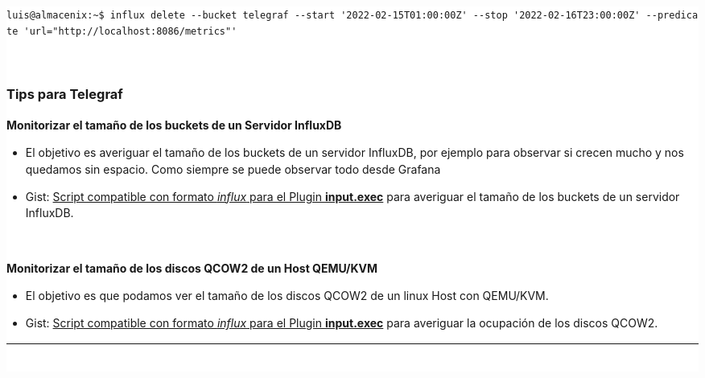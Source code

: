 ```
luis@almacenix:~$ influx delete --bucket telegraf --start '2022-02-15T01:00:00Z' --stop '2022-02-16T23:00:00Z' --predicate 'url="http://localhost:8086/metrics"'
```


<br/>

### Tips para Telegraf

**Monitorizar el tamaño de los buckets de un Servidor InfluxDB**

* El objetivo es averiguar el tamaño de los buckets de un servidor InfluxDB, por ejemplo para observar si crecen mucho y nos quedamos sin espacio. Como siempre se puede observar todo desde Grafana

- Gist: [Script compatible con formato *influx* para el Plugin **input.exec**](https://gist.github.com/LuisPalacios/9597178db4c4c4b357dd0700d61c1835) para averiguar el tamaño de los buckets de un servidor InfluxDB. 
  
<br/>

**Monitorizar el tamaño de los discos QCOW2 de un Host QEMU/KVM**

* El objetivo es que podamos ver el tamaño de los discos QCOW2 de un linux Host con QEMU/KVM.

- Gist: [Script compatible con formato *influx* para el Plugin **input.exec**](https://gist.github.com/LuisPalacios/e130f8200132a86a32dafbf2bfd0d1fb) para averiguar la ocupación de los discos QCOW2. 

----

<br/>
